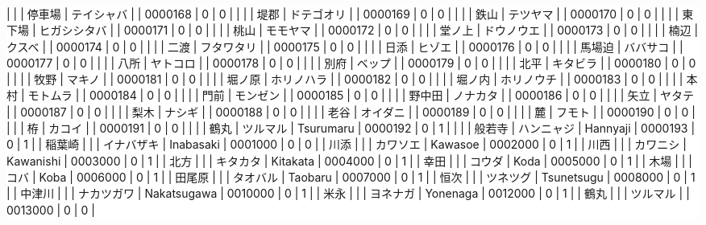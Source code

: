 |  |  | 停車場 | テイシャバ |  | 0000168 | 0 | 0 |
|  |  | 堤郡 | ドテゴオリ |  | 0000169 | 0 | 0 |
|  |  | 鉄山 | テツヤマ |  | 0000170 | 0 | 0 |
|  |  | 東下場 | ヒガシシタバ |  | 0000171 | 0 | 0 |
|  |  | 桃山 | モモヤマ |  | 0000172 | 0 | 0 |
|  |  | 堂ノ上 | ドウノウエ |  | 0000173 | 0 | 0 |
|  |  | 楠辺 | クスベ |  | 0000174 | 0 | 0 |
|  |  | 二渡 | フタワタリ |  | 0000175 | 0 | 0 |
|  |  | 日添 | ヒゾエ |  | 0000176 | 0 | 0 |
|  |  | 馬場迫 | ババサコ |  | 0000177 | 0 | 0 |
|  |  | 八所 | ヤトコロ |  | 0000178 | 0 | 0 |
|  |  | 別府 | ベップ |  | 0000179 | 0 | 0 |
|  |  | 北平 | キタビラ |  | 0000180 | 0 | 0 |
|  |  | 牧野 | マキノ |  | 0000181 | 0 | 0 |
|  |  | 堀ノ原 | ホリノハラ |  | 0000182 | 0 | 0 |
|  |  | 堀ノ内 | ホリノウチ |  | 0000183 | 0 | 0 |
|  |  | 本村 | モトムラ |  | 0000184 | 0 | 0 |
|  |  | 門前 | モンゼン |  | 0000185 | 0 | 0 |
|  |  | 野中田 | ノナカタ |  | 0000186 | 0 | 0 |
|  |  | 矢立 | ヤタテ |  | 0000187 | 0 | 0 |
|  |  | 梨木 | ナシギ |  | 0000188 | 0 | 0 |
|  |  | 老谷 | オイダニ |  | 0000189 | 0 | 0 |
|  |  | 麓 | フモト |  | 0000190 | 0 | 0 |
|  |  | 栫 | カコイ |  | 0000191 | 0 | 0 |
|  |  | 鶴丸 | ツルマル | Tsurumaru | 0000192 | 0 | 1 |
|  |  | 般若寺 | ハンニャジ | Hannyaji | 0000193 | 0 | 1 |
| 稲葉崎 |  |  | イナバザキ | Inabasaki | 0001000 | 0 | 0 |
| 川添 |  |  | カワソエ | Kawasoe | 0002000 | 0 | 1 |
| 川西 |  |  | カワニシ | Kawanishi | 0003000 | 0 | 1 |
| 北方 |  |  | キタカタ | Kitakata | 0004000 | 0 | 1 |
| 幸田 |  |  | コウダ | Koda | 0005000 | 0 | 1 |
| 木場 |  |  | コバ | Koba | 0006000 | 0 | 1 |
| 田尾原 |  |  | タオバル | Taobaru | 0007000 | 0 | 1 |
| 恒次 |  |  | ツネツグ | Tsunetsugu | 0008000 | 0 | 1 |
| 中津川 |  |  | ナカツガワ | Nakatsugawa | 0010000 | 0 | 1 |
| 米永 |  |  | ヨネナガ | Yonenaga | 0012000 | 0 | 1 |
| 鶴丸 |  |  | ツルマル |  | 0013000 | 0 | 0 |